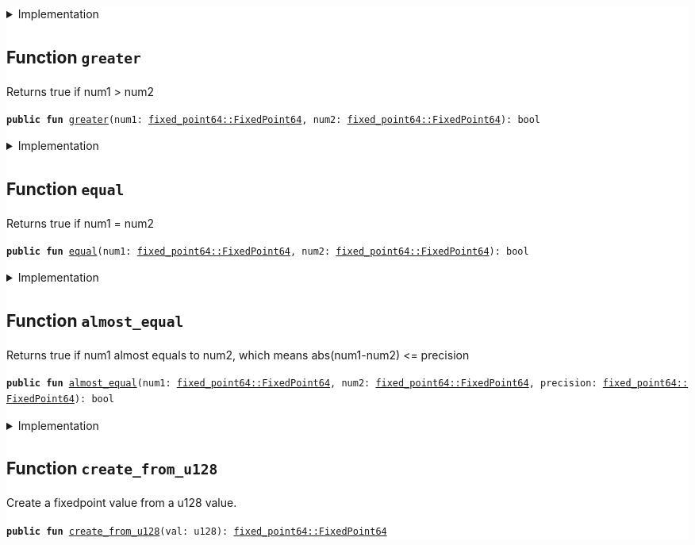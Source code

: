 

<details><summary>Implementation</summary></details>

<a id="0x1_fixed_point64_greater"></a>

## Function `greater`

Returns true if num1 &gt; num2


<pre><code><b>public</b> <b>fun</b> <a href="fixed_point64.md#0x1_fixed_point64_greater">greater</a>(num1: <a href="fixed_point64.md#0x1_fixed_point64_FixedPoint64">fixed_point64::FixedPoint64</a>, num2: <a href="fixed_point64.md#0x1_fixed_point64_FixedPoint64">fixed_point64::FixedPoint64</a>): bool<br /></code></pre>



<details><summary>Implementation</summary></details>

<a id="0x1_fixed_point64_equal"></a>

## Function `equal`

Returns true if num1 &#61; num2


<pre><code><b>public</b> <b>fun</b> <a href="fixed_point64.md#0x1_fixed_point64_equal">equal</a>(num1: <a href="fixed_point64.md#0x1_fixed_point64_FixedPoint64">fixed_point64::FixedPoint64</a>, num2: <a href="fixed_point64.md#0x1_fixed_point64_FixedPoint64">fixed_point64::FixedPoint64</a>): bool<br /></code></pre>



<details><summary>Implementation</summary></details>

<a id="0x1_fixed_point64_almost_equal"></a>

## Function `almost_equal`

Returns true if num1 almost equals to num2, which means abs(num1&#45;num2) &lt;&#61; precision


<pre><code><b>public</b> <b>fun</b> <a href="fixed_point64.md#0x1_fixed_point64_almost_equal">almost_equal</a>(num1: <a href="fixed_point64.md#0x1_fixed_point64_FixedPoint64">fixed_point64::FixedPoint64</a>, num2: <a href="fixed_point64.md#0x1_fixed_point64_FixedPoint64">fixed_point64::FixedPoint64</a>, precision: <a href="fixed_point64.md#0x1_fixed_point64_FixedPoint64">fixed_point64::FixedPoint64</a>): bool<br /></code></pre>



<details><summary>Implementation</summary></details>

<a id="0x1_fixed_point64_create_from_u128"></a>

## Function `create_from_u128`

Create a fixedpoint value from a u128 value.


<pre><code><b>public</b> <b>fun</b> <a href="fixed_point64.md#0x1_fixed_point64_create_from_u128">create_from_u128</a>(val: u128): <a href="fixed_point64.md#0x1_fixed_point64_FixedPoint64">fixed_point64::FixedPoint64</a><br /></code></pre>

